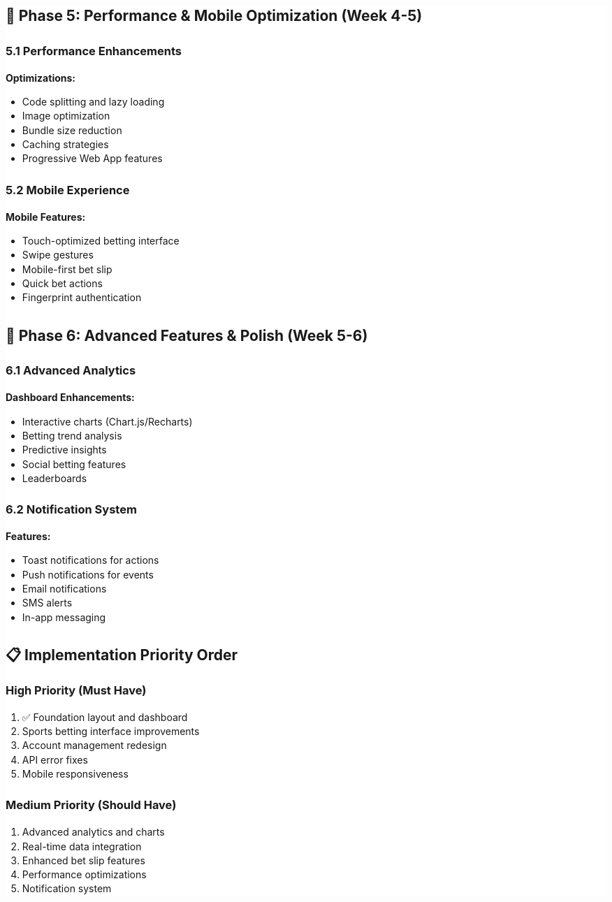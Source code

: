 ## 🚀 Phase 5: Performance & Mobile Optimization (Week 4-5)

### 5.1 Performance Enhancements
**Optimizations:**
- Code splitting and lazy loading
- Image optimization
- Bundle size reduction
- Caching strategies
- Progressive Web App features

### 5.2 Mobile Experience
**Mobile Features:**
- Touch-optimized betting interface
- Swipe gestures
- Mobile-first bet slip
- Quick bet actions
- Fingerprint authentication

## 🚀 Phase 6: Advanced Features & Polish (Week 5-6)

### 6.1 Advanced Analytics
**Dashboard Enhancements:**
- Interactive charts (Chart.js/Recharts)
- Betting trend analysis
- Predictive insights
- Social betting features
- Leaderboards

### 6.2 Notification System
**Features:**
- Toast notifications for actions
- Push notifications for events
- Email notifications
- SMS alerts
- In-app messaging

## 📋 Implementation Priority Order

### High Priority (Must Have)
1. ✅ Foundation layout and dashboard
2. Sports betting interface improvements
3. Account management redesign
4. API error fixes
5. Mobile responsiveness

### Medium Priority (Should Have)
1. Advanced analytics and charts
2. Real-time data integration
3. Enhanced bet slip features
4. Performance optimizations
5. Notification system
